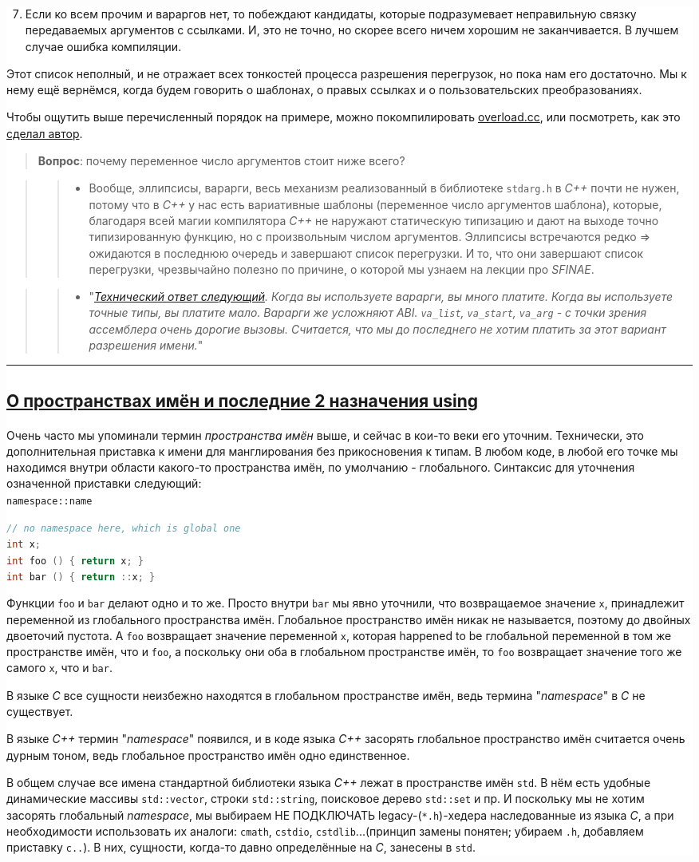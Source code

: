 7. Если ко всем прочим и вараргов нет, то побеждают кандидаты, которые подразумевает неправильную связку передаваемых аргументов с ссылками. И, это не точно, но скорее всего ничем хорошим не заканчивается. В лучшем случае ошибка компиляции.

Этот список неполный, и не отражает всех тонкостей процесса разрешения перегрузок, но пока нам его достаточно. Мы к нему ещё вернёмся, когда будем говорить о шаблонах, о правых ссылках и о пользовательских преобразованиях.

Чтобы ощутить выше перечисленный порядок на примере, можно покомпилировать [overload.cc](https://github.com/tilir/cpp-graduate/blob/master/03-concrete/overload.cc), или посмотреть, как это [сделал автор](https://youtu.be/TQ5VPnKWqoY?t=3271).

> **Вопрос**: почему переменное число аргументов стоит ниже всего?
  
>> - Вообще, эллипсисы, варарги, весь механизм реализованный в библиотеке `stdarg.h` в *C++* почти не нужен, потому что в *C++* у нас есть вариативные шаблоны (переменное число аргументов шаблона), которые, благодаря всей магии компилятора *С++* не наружают статическую типизацию и дают на выходе точно типизированную функцию, но с произвольным числом аргументов. Эллипсисы встречаются редко $\Rightarrow$ ожидаются в последнюю очередь и завершают список перегрузки. И то, что они завершают список перегрузки, чрезвычайно полезно по причине, о которой мы узнаем на лекции про *SFINAE*.

>> - "*[Технический ответ следующий](https://youtu.be/TQ5VPnKWqoY?t=3630). Когда вы используете варарги, вы много платите. Когда вы используете точные типы, вы платите мало. Варарги же усложняют ABI. `va_list`, `va_start`, `va_arg` - с точки зрения ассемблера очень дорогие вызовы. Считается, что мы до последнего не хотим платить за этот вариант разрешения имени.*"


---
## [О пространствах имён и последние 2 назначения using](https://youtu.be/TQ5VPnKWqoY?t=3869)
Очень часто мы упоминали термин *пространства имён* выше, и сейчас в кои-то веки его уточним.
Технически, это дополнительная приставка к имени для манглирования без прикосновения к типам. В любом коде, в любой его точке мы находимся внутри области какого-то пространства имён, по умолчанию - глобального. Синтаксис для уточнения означенной приставки следующий:<br/> `namespace::name`

```cpp
// no namespace here, which is global one
int x;
int foo () { return x; }
int bar () { return ::x; }
```
Функции `foo` и `bar` делают одно и то же. Просто внутри `bar` мы явно уточнили, что возвращаемое значение `x`, принадлежит переменной из глобального пространства имён. Глобальное пространство имён никак не называется, поэтому до двойных двоеточий пустота. А `foo` возвращает значение переменной `x`, которая happened to be глобальной переменной в том же пространстве имён, что и `foo`, а поскольку они оба в глобальном пространстве имён, то `foo` возвращает значение того же самого `x`, что и `bar`.

В языке *C* все сущности неизбежно находятся в глобальном пространстве имён, ведь термина "*namespace*" в *C* не существует.

В языке *C++* термин "*namespace*" появился, и в коде языка *C++* засорять глобальное пространство имён считается очень дурным тоном, ведь глобальное пространство имён одно единственное.

В общем случае все имена стандартной библиотеки языка *C++* лежат в пространстве имён `std`. В нём есть удобные динамические массивы `std::vector`, строки `std::string`, поисковое дерево `std::set` и пр. И поскольку мы не хотим засорять глобальный *namespace*, мы выбираем НЕ ПОДКЛЮЧАТЬ legacy-(`*.h`)-хедера наследованные из языка *C*, а при необходимости использовать их аналоги: `cmath`, `cstdio`, `cstdlib`...(принцип замены понятен; убираем `.h`, добавляем приставку `c..`). В них, сущности, когда-то давно определённые на *C*, занесены в `std`.
